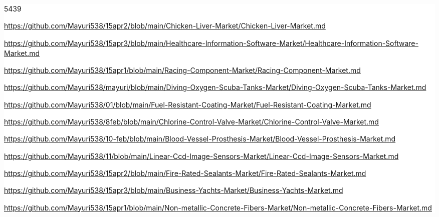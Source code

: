 5439</p><p><a href="https://github.com/Mayuri538/15apr2/blob/main/Chicken-Liver-Market/Chicken-Liver-Market.md">https://github.com/Mayuri538/15apr2/blob/main/Chicken-Liver-Market/Chicken-Liver-Market.md</a></p><p><a href="https://github.com/Mayuri538/15apr3/blob/main/Healthcare-Information-Software-Market/Healthcare-Information-Software-Market.md">https://github.com/Mayuri538/15apr3/blob/main/Healthcare-Information-Software-Market/Healthcare-Information-Software-Market.md</a></p><p><a href="https://github.com/Mayuri538/15apr1/blob/main/Racing-Component-Market/Racing-Component-Market.md">https://github.com/Mayuri538/15apr1/blob/main/Racing-Component-Market/Racing-Component-Market.md</a></p><p><a href="https://github.com/Mayuri538/mayuri/blob/main/Diving-Oxygen-Scuba-Tanks-Market/Diving-Oxygen-Scuba-Tanks-Market.md">https://github.com/Mayuri538/mayuri/blob/main/Diving-Oxygen-Scuba-Tanks-Market/Diving-Oxygen-Scuba-Tanks-Market.md</a></p><p><a href="https://github.com/Mayuri538/01/blob/main/Fuel-Resistant-Coating-Market/Fuel-Resistant-Coating-Market.md">https://github.com/Mayuri538/01/blob/main/Fuel-Resistant-Coating-Market/Fuel-Resistant-Coating-Market.md</a></p><p><a href="https://github.com/Mayuri538/8feb/blob/main/Chlorine-Control-Valve-Market/Chlorine-Control-Valve-Market.md">https://github.com/Mayuri538/8feb/blob/main/Chlorine-Control-Valve-Market/Chlorine-Control-Valve-Market.md</a></p><p><a href="https://github.com/Mayuri538/10-feb/blob/main/Blood-Vessel-Prosthesis-Market/Blood-Vessel-Prosthesis-Market.md">https://github.com/Mayuri538/10-feb/blob/main/Blood-Vessel-Prosthesis-Market/Blood-Vessel-Prosthesis-Market.md</a></p><p><a href="https://github.com/Mayuri538/11/blob/main/Linear-Ccd-Image-Sensors-Market/Linear-Ccd-Image-Sensors-Market.md">https://github.com/Mayuri538/11/blob/main/Linear-Ccd-Image-Sensors-Market/Linear-Ccd-Image-Sensors-Market.md</a></p><p><a href="https://github.com/Mayuri538/15apr2/blob/main/Fire-Rated-Sealants-Market/Fire-Rated-Sealants-Market.md">https://github.com/Mayuri538/15apr2/blob/main/Fire-Rated-Sealants-Market/Fire-Rated-Sealants-Market.md</a></p><p><a href="https://github.com/Mayuri538/15apr3/blob/main/Business-Yachts-Market/Business-Yachts-Market.md">https://github.com/Mayuri538/15apr3/blob/main/Business-Yachts-Market/Business-Yachts-Market.md</a></p><p><a href="https://github.com/Mayuri538/15apr1/blob/main/Non-metallic-Concrete-Fibers-Market/Non-metallic-Concrete-Fibers-Market.md">https://github.com/Mayuri538/15apr1/blob/main/Non-metallic-Concrete-Fibers-Market/Non-metallic-Concrete-Fibers-Market.md</a></p>
